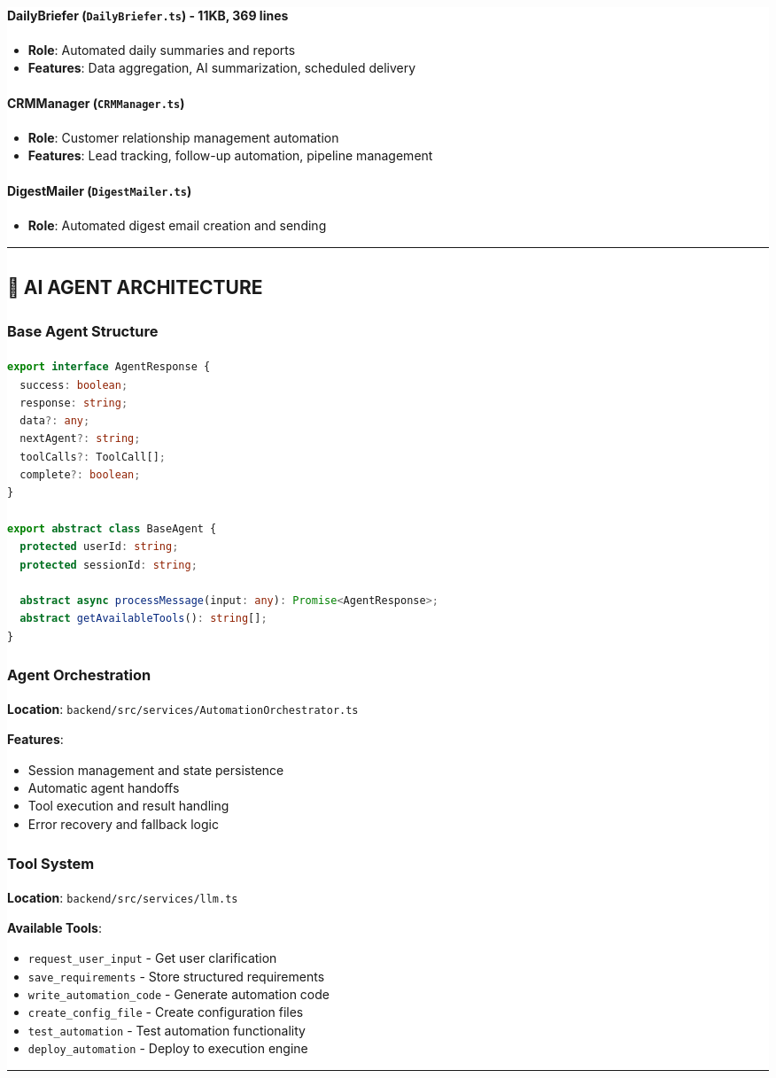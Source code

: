 #### **DailyBriefer** (`DailyBriefer.ts`) - **11KB, 369 lines**
- **Role**: Automated daily summaries and reports
- **Features**: Data aggregation, AI summarization, scheduled delivery

#### **CRMManager** (`CRMManager.ts`)
- **Role**: Customer relationship management automation
- **Features**: Lead tracking, follow-up automation, pipeline management

#### **DigestMailer** (`DigestMailer.ts`)
- **Role**: Automated digest email creation and sending

---

## 🧠 **AI AGENT ARCHITECTURE**

### **Base Agent Structure**
```typescript
export interface AgentResponse {
  success: boolean;
  response: string;
  data?: any;
  nextAgent?: string;
  toolCalls?: ToolCall[];
  complete?: boolean;
}

export abstract class BaseAgent {
  protected userId: string;
  protected sessionId: string;
  
  abstract async processMessage(input: any): Promise<AgentResponse>;
  abstract getAvailableTools(): string[];
}
```

### **Agent Orchestration**
**Location**: `backend/src/services/AutomationOrchestrator.ts`

**Features**:
- Session management and state persistence
- Automatic agent handoffs
- Tool execution and result handling
- Error recovery and fallback logic

### **Tool System**
**Location**: `backend/src/services/llm.ts`

**Available Tools**:
- `request_user_input` - Get user clarification
- `save_requirements` - Store structured requirements
- `write_automation_code` - Generate automation code
- `create_config_file` - Create configuration files
- `test_automation` - Test automation functionality
- `deploy_automation` - Deploy to execution engine

---